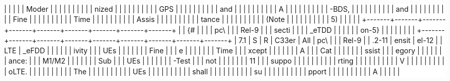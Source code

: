 |       |       |       |       | Moder |       |       |       |       |
|       |       |       |       | nized |       |       |       |       |
|       |       |       |       | GPS   |       |       |       |       |
|       |       |       |       | and   |       |       |       |       |
|       |       |       |       | A     |       |       |       |       |
|       |       |       |       | -BDS, |       |       |       |       |
|       |       |       |       | and   |       |       |       |       |
|       |       |       |       | Fine  |       |       |       |       |
|       |       |       |       | Time  |       |       |       |       |
|       |       |       |       | Assis |       |       |       |       |
|       |       |       |       | tance |       |       |       |       |
|       |       |       |       | (Note |       |       |       |       |
|       |       |       |       | 5)    |       |       |       |       |
+-------+-------+-------+-------+-------+-------+-------+-------+-------+
|       |  {#   |       |       |       | pc\   |       |       | Rel-9 |
|       | secti |       |       |       | _eTDD |       |       |       |
|       | on-5} |       |       |       |       |       |       |       |
+-------+-------+-------+-------+-------+-------+-------+-------+-------+
| 7.1   | S     | R     | C33er | All   | pc\   |       |       | Rel-9 |
| .2-11 | ensit | el-12 |       | LTE   | _eFDD |       |       |       |
|       | ivity |       |       | UEs   |       |       |       |       |
|       | Fine  |       |       | e     |       |       |       |       |
|       | Time  |       |       | xcept |       |       |       |       |
|       | A     |       |       | Cat   |       |       |       |       |
|       | ssist |       |       | egory |       |       |       |       |
|       | ance: |       |       | M1/M2 |       |       |       |       |
|       | Sub   |       |       | UEs   |       |       |       |       |
|       | -Test |       |       | not   |       |       |       |       |
|       | 11    |       |       | suppo |       |       |       |       |
|       |       |       |       | rting |       |       |       |       |
|       |       |       |       | V     |       |       |       |       |
|       |       |       |       | oLTE. |       |       |       |       |
|       |       |       |       | The   |       |       |       |       |
|       |       |       |       | UEs   |       |       |       |       |
|       |       |       |       | shall |       |       |       |       |
|       |       |       |       | su    |       |       |       |       |
|       |       |       |       | pport |       |       |       |       |
|       |       |       |       | A     |       |       |       |       |